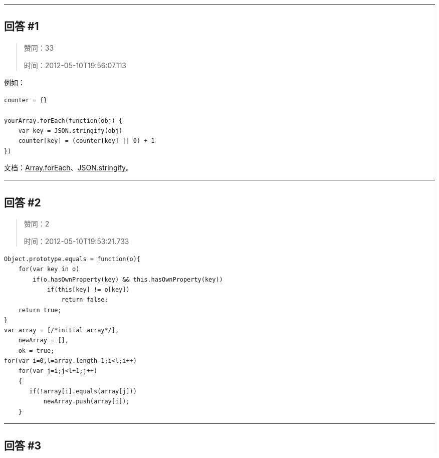 * * *

## 回答 #1

> 赞同：33
> 
> 时间：2012-05-10T19:56:07.113

例如：

```
counter = {}

yourArray.forEach(function(obj) {
    var key = JSON.stringify(obj)
    counter[key] = (counter[key] || 0) + 1
}) 
```

文档：[Array.forEach](https://developer.mozilla.org/en/JavaScript/Reference/Global_Objects/Array/forEach)、[JSON.stringify](https://developer.mozilla.org/en/JavaScript/Reference/Global_Objects/JSON/stringify)。

* * *

## 回答 #2

> 赞同：2
> 
> 时间：2012-05-10T19:53:21.733

```
Object.prototype.equals = function(o){
    for(var key in o)
        if(o.hasOwnProperty(key) && this.hasOwnProperty(key))
            if(this[key] != o[key])
                return false;
    return true;
}
var array = [/*initial array*/],
    newArray = [],
    ok = true;
for(var i=0,l=array.length-1;i<l;i++)
    for(var j=i;j<l+1;j++)
    {
       if(!array[i].equals(array[j]))
           newArray.push(array[i]);
    } 
```

* * *

## 回答 #3
